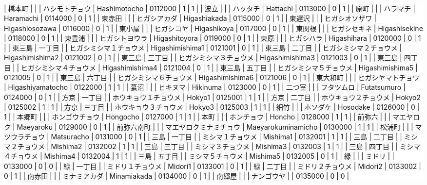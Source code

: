 | 橋本町 |  |  | ハシモトチョウ | Hashimotocho | 0112000 | 1 | 1 |
| 波立 |  |  | ハッタチ | Hattachi | 0113000 | 0 | 1 |
| 原町 |  |  | ハラマチ | Haramachi | 0114000 | 0 | 1 |
| 東赤田 |  |  | ヒガシアカダ | Higashiakada | 0115000 | 0 | 1 |
| 東遅沢 |  |  | ヒガシオソザワ | Higashiosozawa | 0116000 | 0 | 1 |
| 東小屋 |  |  | ヒガシコヤ | Higashikoya | 0117000 | 0 | 1 |
| 東関根 |  |  | ヒガシセキネ | Higashisekine | 0118000 | 0 | 1 |
| 東豊浦 |  |  | ヒガシトヨウラ | Higashitoyora | 0119000 | 0 | 1 |
| 東原 |  |  | ヒガシハラ | Higashihara | 0120000 | 0 | 1 |
| 東三島 | 一丁目 |  | ヒガシミシマ１チョウメ | Higashimishima1 | 0121001 | 0 | 1 |
| 東三島 | 二丁目 |  | ヒガシミシマ２チョウメ | Higashimishima2 | 0121002 | 0 | 1 |
| 東三島 | 三丁目 |  | ヒガシミシマ３チョウメ | Higashimishima3 | 0121003 | 0 | 1 |
| 東三島 | 四丁目 |  | ヒガシミシマ４チョウメ | Higashimishima4 | 0121004 | 0 | 1 |
| 東三島 | 五丁目 |  | ヒガシミシマ５チョウメ | Higashimishima5 | 0121005 | 0 | 1 |
| 東三島 | 六丁目 |  | ヒガシミシマ６チョウメ | Higashimishima6 | 0121006 | 0 | 1 |
| 東大和町 |  |  | ヒガシヤマトチョウ | Higashiyamatocho | 0122000 | 1 | 1 |
| 蟇沼 |  |  | ヒキヌマ | Hikinuma | 0123000 | 0 | 1 |
| 二つ室 |  |  | フタツムロ | Futatsumuro | 0124000 | 0 | 1 |
| 方京 | 一丁目 |  | ホウキョウ１チョウメ | Hokyo1 | 0125001 | 1 | 1 |
| 方京 | 二丁目 |  | ホウキョウ２チョウメ | Hokyo2 | 0125002 | 1 | 1 |
| 方京 | 三丁目 |  | ホウキョウ３チョウメ | Hokyo3 | 0125003 | 1 | 1 |
| 細竹 |  |  | ホソダケ | Hosodake | 0126000 | 0 | 1 |
| 本郷町 |  |  | ホンゴウチョウ | Hongocho | 0127000 | 1 | 1 |
| 本町 |  |  | ホンチョウ | Honcho | 0128000 | 1 | 1 |
| 前弥六 |  |  | マエヤロク | Maeyaroku | 0129000 | 0 | 1 |
| 前弥六南町 |  |  | マエヤロクミナミチョウ | Maeyarokuminamicho | 0130000 | 1 | 1 |
| 松浦町 |  |  | マツウラチョウ | Matsuracho | 0131000 | 0 | 1 |
| 三島 | 一丁目 |  | ミシマ１チョウメ | Mishima1 | 0132001 | 1 | 1 |
| 三島 | 二丁目 |  | ミシマ２チョウメ | Mishima2 | 0132002 | 1 | 1 |
| 三島 | 三丁目 |  | ミシマ３チョウメ | Mishima3 | 0132003 | 1 | 1 |
| 三島 | 四丁目 |  | ミシマ４チョウメ | Mishima4 | 0132004 | 1 | 1 |
| 三島 | 五丁目 |  | ミシマ５チョウメ | Mishima5 | 0132005 | 0 | 1 |
| 緑 |  |  | ミドリ |  | 0133000 | 0 | 0 |
| 緑 | 一丁目 |  | ミドリ１チョウメ | Midori1 | 0133001 | 0 | 1 |
| 緑 | 二丁目 |  | ミドリ２チョウメ | Midori2 | 0133002 | 0 | 1 |
| 南赤田 |  |  | ミナミアカダ | Minamiakada | 0134000 | 0 | 1 |
| 南郷屋 |  |  | ナンゴウヤ |  | 0135000 | 0 | 0 |